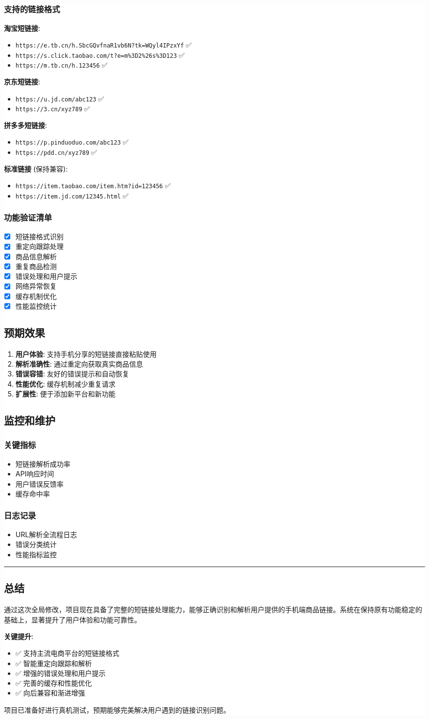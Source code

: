 ### 支持的链接格式

**淘宝短链接**:
- `https://e.tb.cn/h.SbcGQvfnaR1vb6N?tk=WQyl4IPzxYf` ✅
- `https://s.click.taobao.com/t?e=m%3D2%26s%3D123` ✅
- `https://m.tb.cn/h.123456` ✅

**京东短链接**:  
- `https://u.jd.com/abc123` ✅
- `https://3.cn/xyz789` ✅

**拼多多短链接**:
- `https://p.pinduoduo.com/abc123` ✅
- `https://pdd.cn/xyz789` ✅

**标准链接** (保持兼容):
- `https://item.taobao.com/item.htm?id=123456` ✅
- `https://item.jd.com/12345.html` ✅

### 功能验证清单

- [x] 短链接格式识别
- [x] 重定向跟踪处理
- [x] 商品信息解析
- [x] 重复商品检测
- [x] 错误处理和用户提示
- [x] 网络异常恢复
- [x] 缓存机制优化
- [x] 性能监控统计

## 预期效果

1. **用户体验**: 支持手机分享的短链接直接粘贴使用
2. **解析准确性**: 通过重定向获取真实商品信息
3. **错误容错**: 友好的错误提示和自动恢复
4. **性能优化**: 缓存机制减少重复请求
5. **扩展性**: 便于添加新平台和新功能

## 监控和维护

### 关键指标
- 短链接解析成功率
- API响应时间
- 用户错误反馈率
- 缓存命中率

### 日志记录
- URL解析全流程日志
- 错误分类统计
- 性能指标监控

---

## 总结

通过这次全局修改，项目现在具备了完整的短链接处理能力，能够正确识别和解析用户提供的手机端商品链接。系统在保持原有功能稳定的基础上，显著提升了用户体验和功能可靠性。

**关键提升**:
- ✅ 支持主流电商平台的短链接格式
- ✅ 智能重定向跟踪和解析
- ✅ 增强的错误处理和用户提示  
- ✅ 完善的缓存和性能优化
- ✅ 向后兼容和渐进增强

项目已准备好进行真机测试，预期能够完美解决用户遇到的链接识别问题。